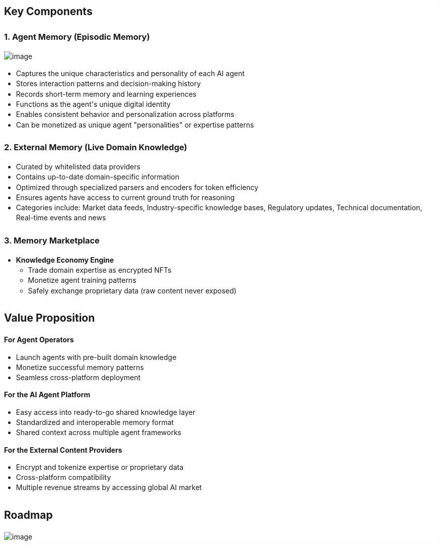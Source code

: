 ## Key Components

### 1. Agent Memory (Episodic Memory)

<img width="860" alt="image" src="https://github.com/user-attachments/assets/c5b7c0c9-ddc2-43c5-88f1-e10a0a87c7ff" />

- Captures the unique characteristics and personality of each AI agent
- Stores interaction patterns and decision-making history
- Records short-term memory and learning experiences
- Functions as the agent's unique digital identity
- Enables consistent behavior and personalization across platforms
- Can be monetized as unique agent "personalities" or expertise patterns

### 2. External Memory (Live Domain Knowledge)

- Curated by whitelisted data providers
- Contains up-to-date domain-specific information
- Optimized through specialized parsers and encoders for token efficiency
- Ensures agents have access to current ground truth for reasoning
- Categories include: Market data feeds, Industry-specific knowledge bases, Regulatory updates,
  Technical documentation, Real-time events and news

### 3. Memory Marketplace

- **Knowledge Economy Engine**
  - Trade domain expertise as encrypted NFTs
  - Monetize agent training patterns
  - Safely exchange proprietary data (raw content never exposed)

## Value Proposition

**For Agent Operators**

- Launch agents with pre-built domain knowledge
- Monetize successful memory patterns
- Seamless cross-platform deployment

**For the AI Agent Platform**

- Easy access into ready-to-go shared knowledge layer
- Standardized and interoperable memory format
- Shared context across multiple agent frameworks

**For the External Content Providers**

- Encrypt and tokenize expertise or proprietary data
- Cross-platform compatibility
- Multiple revenue streams by accessing global AI market

## Roadmap

<img width="907" alt="image" src="https://github.com/user-attachments/assets/e1eec5aa-0d15-441f-9195-ec0825d59098" />

